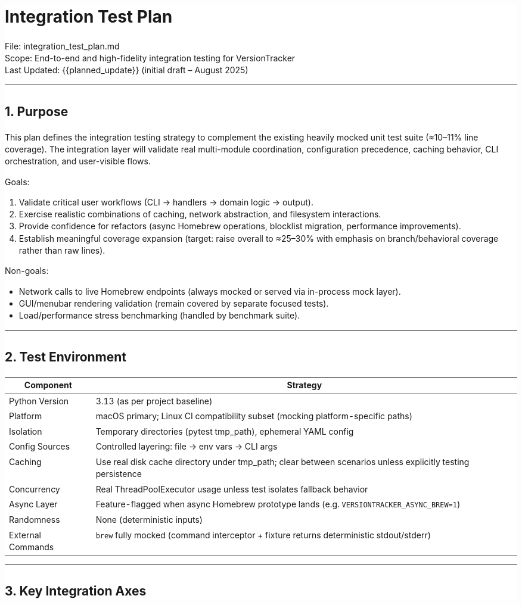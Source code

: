 # Integration Test Plan

File: integration_test_plan.md  
Scope: End-to-end and high-fidelity integration testing for VersionTracker  
Last Updated: {{planned_update}} (initial draft – August 2025)

---

## 1. Purpose

This plan defines the integration testing strategy to complement the existing heavily mocked
unit test suite (≈10–11% line coverage). The integration layer will validate real multi-module
coordination, configuration precedence, caching behavior, CLI orchestration, and user-visible flows.

Goals:

1. Validate critical user workflows (CLI → handlers → domain logic → output).
2. Exercise realistic combinations of caching, network abstraction, and filesystem interactions.
3. Provide confidence for refactors (async Homebrew operations, blocklist migration,
   performance improvements).
4. Establish meaningful coverage expansion (target: raise overall to ≈25–30% with emphasis on
   branch/behavioral coverage rather than raw lines).

Non-goals:

- Network calls to live Homebrew endpoints (always mocked or served via in-process mock layer).
- GUI/menubar rendering validation (remain covered by separate focused tests).
- Load/performance stress benchmarking (handled by benchmark suite).

---

## 2. Test Environment

Component | Strategy
--------- | --------
Python Version | 3.13 (as per project baseline)
Platform | macOS primary; Linux CI compatibility subset (mocking platform-specific paths)
Isolation | Temporary directories (pytest tmp_path), ephemeral YAML config
Config Sources | Controlled layering: file → env vars → CLI args
Caching | Use real disk cache directory under tmp_path; clear between scenarios unless explicitly testing persistence
Concurrency | Real ThreadPoolExecutor usage unless test isolates fallback behavior
Async Layer | Feature-flagged when async Homebrew prototype lands (e.g. `VERSIONTRACKER_ASYNC_BREW=1`)
Randomness | None (deterministic inputs)
External Commands | `brew` fully mocked (command interceptor + fixture returns deterministic stdout/stderr)

---

## 3. Key Integration Axes
